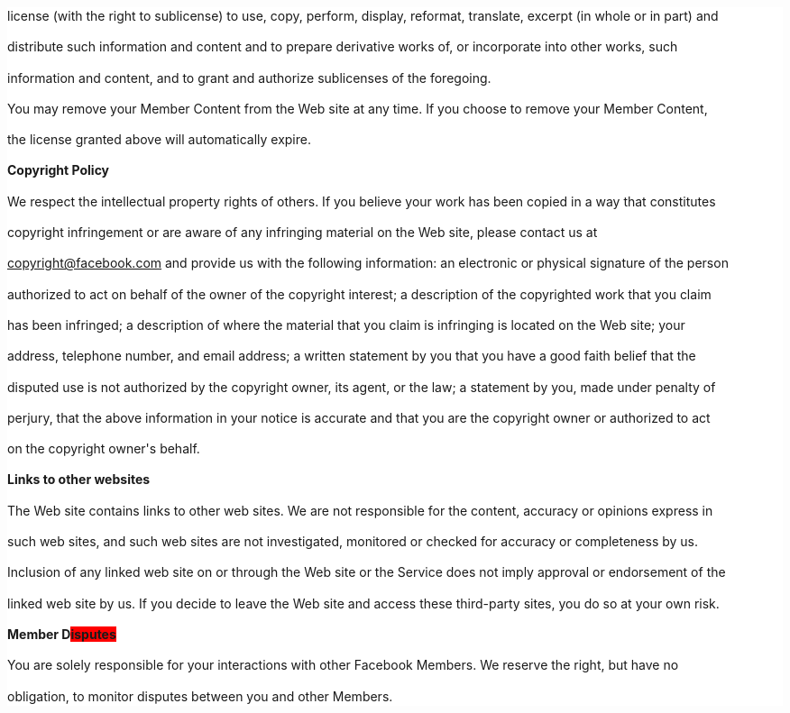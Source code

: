 license (with the right to sublicense) to use, copy, perform, display, reformat, translate, excerpt (in whole or in part) and

distribute such information and content and to prepare derivative works of, or incorporate into other works, such

information and content, and to grant and authorize sublicenses of the foregoing. 

You may remove your Member Content from the Web site at any time. If you choose to remove your Member Content,

the license granted above will automatically expire.

**Copyright Policy**

We respect the intellectual property rights of others. If you believe your work has been copied in a way that constitutes

copyright infringement or are aware of any infringing material on the Web site, please contact us at

copyright@facebook.com and provide us with the following information: an electronic or physical signature of the person

authorized to act on behalf of the owner of the copyright interest; a description of the copyrighted work that you claim

has been infringed; a description of where the material that you claim is infringing is located on the Web site; your

address, telephone number, and email address; a written statement by you that you have a good faith belief that the

disputed use is not authorized by the copyright owner, its agent, or the law; a statement by you, made under penalty of

perjury, that the above information in your notice is accurate and that you are the copyright owner or authorized to act

on the copyright owner's behalf.

**Links to other websites**

The Web site contains links to other web sites. We are not responsible for the content, accuracy or opinions express in

such web sites, and such web sites are not investigated, monitored or checked for accuracy or completeness by us.

Inclusion of any linked web site on or through the Web site or the Service does not imply approval or endorsement of the

linked web site by us. If you decide to leave the Web site and access these third-party sites, you do so at your own risk.

**Member </span>D<span style="background-color: red;">isputes**

You are solely responsible for your interactions with other Facebook Members. We reserve the right, but have no

obligation, to monitor disputes between you and other Members.
